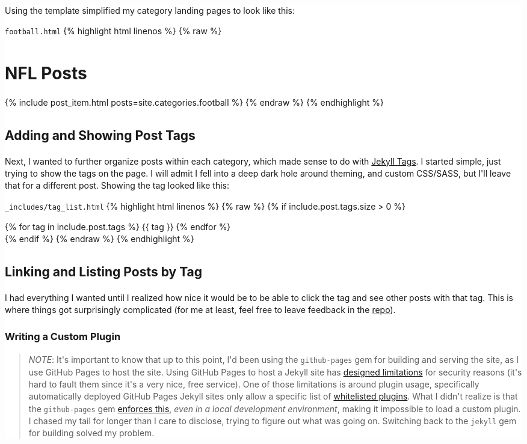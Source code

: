 Using the template simplified my category landing pages to look like this:

`football.html`
{% highlight html linenos %}
{% raw %}
<h1 class="post-list-heading">NFL Posts</h1>
{% include post_item.html posts=site.categories.football %}
{% endraw %}
{% endhighlight %}


## Adding and Showing Post Tags

Next, I wanted to further organize posts within each category, which made sense
to do with [Jekyll Tags](https://jekyllrb.com/docs/posts/#tags). I started
simple, just trying to show the tags on the page. I will admit I fell into a
deep dark hole around theming, and custom CSS/SASS, but I'll leave that for a
different post. Showing the tag looked like this:

`_includes/tag_list.html`
{% highlight html linenos %}
{% raw %}
{% if include.post.tags.size > 0 %}
  <div class="tag-list">
      {% for tag in include.post.tags %}
        <span class="post-tag">{{ tag }}</span>
      {% endfor %}
  </div>
{% endif %}
{% endraw %}
{% endhighlight %}

## Linking and Listing Posts by Tag

I had everything I wanted until I realized how nice it would be to be able to
click the tag and see other posts with that tag. This is where things got
surprisingly complicated (for me at least, feel free to leave feedback in the
[repo](github.com/srang/samuelrang.com)).

### Writing a Custom Plugin

>*NOTE*: It's important to know that up to this point, I'd been using the
`github-pages` gem for building and serving the site, as I use GitHub Pages to
host the site. Using GitHub Pages to host a Jekyll site has [designed
limitations]() for security reasons (it's hard to fault them since it's a very
nice, free service).  One of those limitations is around plugin usage,
specifically automatically deployed GitHub Pages Jekyll sites only allow a
specific list of [whitelisted plugins](https://pages.github.com/versions/).
What I didn't realize is that the `github-pages` gem [enforces
this](https://github.com/github/pages-gem/blob/bd1018072aab370ddf63aa9c3938867e2133ac80/lib/github-pages/configuration.rb#L45-L70),
_even in a local development environment_, making it impossible to load a custom
plugin. I chased my tail for longer than I care to disclose, trying to figure
out what was going on. Switching back to the `jekyll` gem for building solved
my problem.
